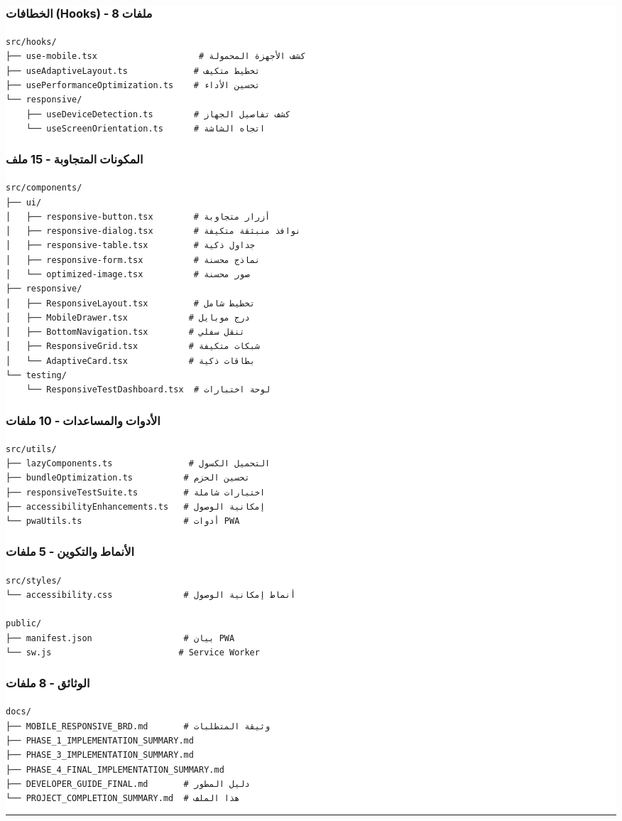 ### الخطافات (Hooks) - 8 ملفات
```
src/hooks/
├── use-mobile.tsx                    # كشف الأجهزة المحمولة
├── useAdaptiveLayout.ts             # تخطيط متكيف
├── usePerformanceOptimization.ts    # تحسين الأداء
└── responsive/
    ├── useDeviceDetection.ts        # كشف تفاصيل الجهاز
    └── useScreenOrientation.ts      # اتجاه الشاشة
```

### المكونات المتجاوبة - 15 ملف
```
src/components/
├── ui/
│   ├── responsive-button.tsx        # أزرار متجاوبة
│   ├── responsive-dialog.tsx        # نوافذ منبثقة متكيفة
│   ├── responsive-table.tsx         # جداول ذكية
│   ├── responsive-form.tsx          # نماذج محسنة
│   └── optimized-image.tsx          # صور محسنة
├── responsive/
│   ├── ResponsiveLayout.tsx         # تخطيط شامل
│   ├── MobileDrawer.tsx            # درج موبايل
│   ├── BottomNavigation.tsx        # تنقل سفلي
│   ├── ResponsiveGrid.tsx          # شبكات متكيفة
│   └── AdaptiveCard.tsx            # بطاقات ذكية
└── testing/
    └── ResponsiveTestDashboard.tsx  # لوحة اختبارات
```

### الأدوات والمساعدات - 10 ملفات
```
src/utils/
├── lazyComponents.ts               # التحميل الكسول
├── bundleOptimization.ts          # تحسين الحزم
├── responsiveTestSuite.ts         # اختبارات شاملة
├── accessibilityEnhancements.ts   # إمكانية الوصول
└── pwaUtils.ts                    # أدوات PWA
```

### الأنماط والتكوين - 5 ملفات
```
src/styles/
└── accessibility.css              # أنماط إمكانية الوصول

public/
├── manifest.json                  # بيان PWA
└── sw.js                         # Service Worker
```

### الوثائق - 8 ملفات
```
docs/
├── MOBILE_RESPONSIVE_BRD.md       # وثيقة المتطلبات
├── PHASE_1_IMPLEMENTATION_SUMMARY.md
├── PHASE_3_IMPLEMENTATION_SUMMARY.md
├── PHASE_4_FINAL_IMPLEMENTATION_SUMMARY.md
├── DEVELOPER_GUIDE_FINAL.md       # دليل المطور
└── PROJECT_COMPLETION_SUMMARY.md  # هذا الملف
```

---